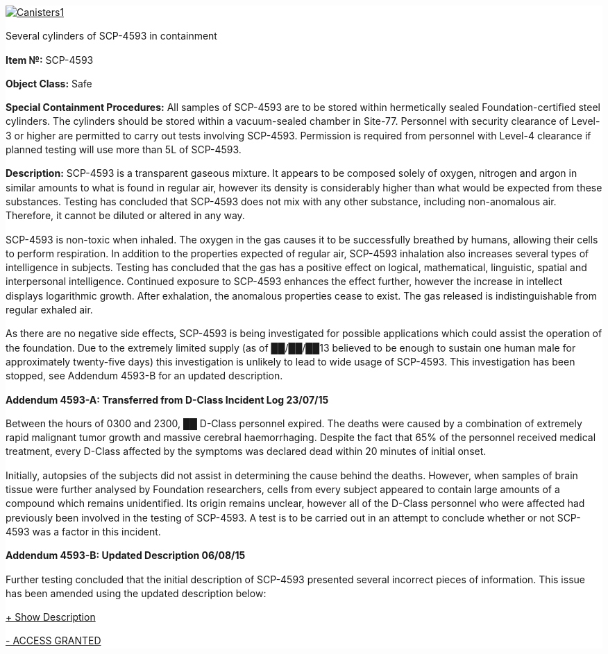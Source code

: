 [![Canisters1](http://scp-wiki.wdfiles.com/local--resized-images/scp-4593/Canisters1/medium.jpg)](http://scp-wiki.wdfiles.com/local--files/scp-4593/Canisters1)

Several cylinders of SCP-4593 in containment

**Item №:** SCP-4593

**Object Class:** Safe

**Special Containment Procedures:** All samples of SCP-4593 are to be stored within hermetically sealed Foundation-certified steel cylinders. The cylinders should be stored within a vacuum-sealed chamber in Site-77. Personnel with security clearance of Level-3 or higher are permitted to carry out tests involving SCP-4593. Permission is required from personnel with Level-4 clearance if planned testing will use more than 5L of SCP-4593.

**Description:** SCP-4593 is a transparent gaseous mixture. It appears to be composed solely of oxygen, nitrogen and argon in similar amounts to what is found in regular air, however its density is considerably higher than what would be expected from these substances. Testing has concluded that SCP-4593 does not mix with any other substance, including non-anomalous air. Therefore, it cannot be diluted or altered in any way.

SCP-4593 is non-toxic when inhaled. The oxygen in the gas causes it to be successfully breathed by humans, allowing their cells to perform respiration. In addition to the properties expected of regular air, SCP-4593 inhalation also increases several types of intelligence in subjects. Testing has concluded that the gas has a positive effect on logical, mathematical, linguistic, spatial and interpersonal intelligence. Continued exposure to SCP-4593 enhances the effect further, however the increase in intellect displays logarithmic growth. After exhalation, the anomalous properties cease to exist. The gas released is indistinguishable from regular exhaled air.

As there are no negative side effects, SCP-4593 is being investigated for possible applications which could assist the operation of the foundation. Due to the extremely limited supply (as of ██/██/██13 believed to be enough to sustain one human male for approximately twenty-five days) this investigation is unlikely to lead to wide usage of SCP-4593. This investigation has been stopped, see Addendum 4593-B for an updated description.

**Addendum 4593-A: Transferred from D-Class Incident Log 23/07/15**

Between the hours of 0300 and 2300, ██ D-Class personnel expired. The deaths were caused by a combination of extremely rapid malignant tumor growth and massive cerebral haemorrhaging. Despite the fact that 65% of the personnel received medical treatment, every D-Class affected by the symptoms was declared dead within 20 minutes of initial onset.

Initially, autopsies of the subjects did not assist in determining the cause behind the deaths. However, when samples of brain tissue were further analysed by Foundation researchers, cells from every subject appeared to contain large amounts of a compound which remains unidentified. Its origin remains unclear, however all of the D-Class personnel who were affected had previously been involved in the testing of SCP-4593. A test is to be carried out in an attempt to conclude whether or not SCP-4593 was a factor in this incident.

**Addendum 4593-B: Updated Description 06/08/15**

Further testing concluded that the initial description of SCP-4593 presented several incorrect pieces of information. This issue has been amended using the updated description below:

[+ Show Description](javascript:;)

[\- ACCESS GRANTED](javascript:;)
